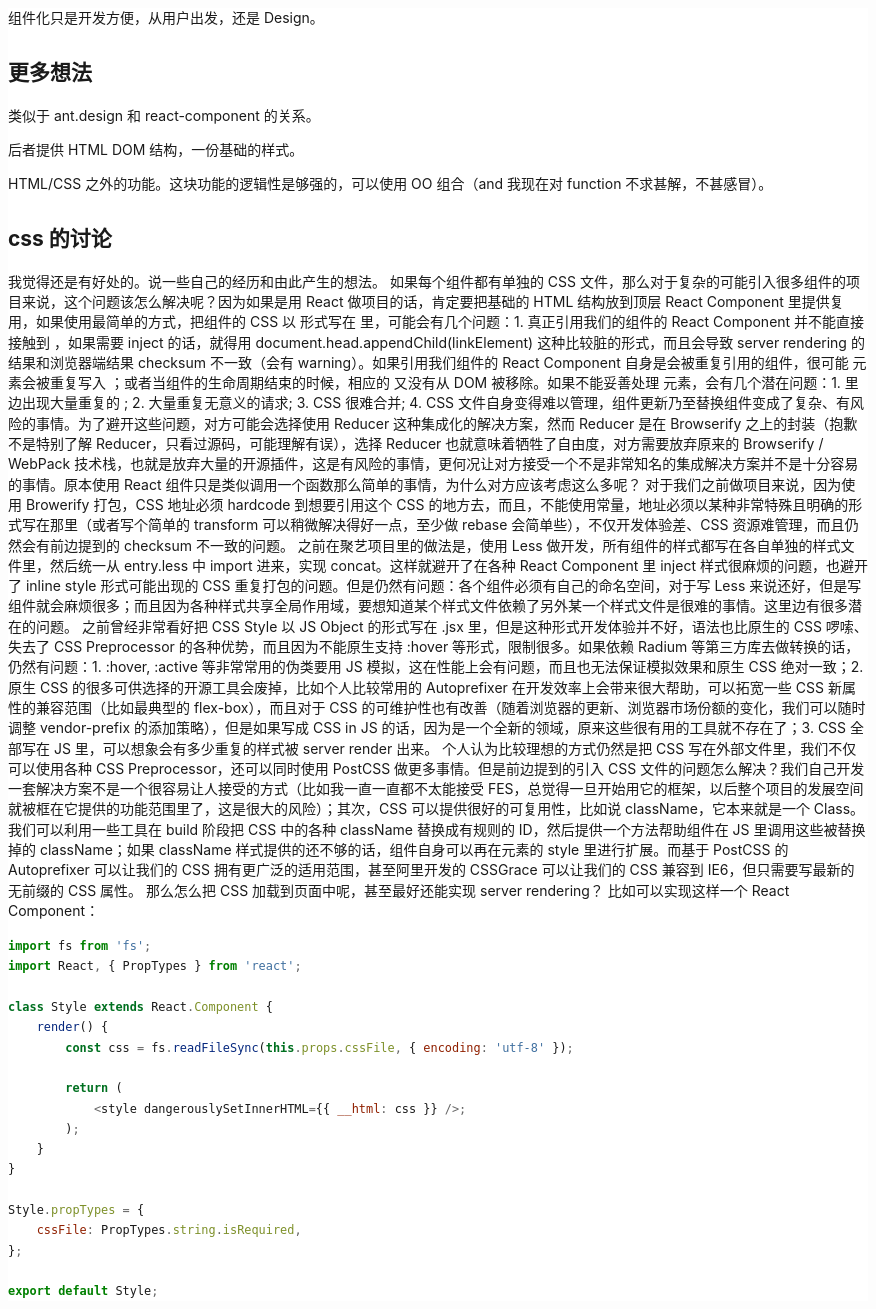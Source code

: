 组件化只是开发方便，从用户出发，还是 Design。

## 更多想法

类似于 ant.design 和 react-component 的关系。

后者提供 HTML DOM 结构，一份基础的样式。

HTML/CSS 之外的功能。这块功能的逻辑性是够强的，可以使用 OO 组合（and 我现在对 function 不求甚解，不甚感冒）。


## css 的讨论

我觉得还是有好处的。说一些自己的经历和由此产生的想法。
如果每个组件都有单独的 CSS 文件，那么对于复杂的可能引入很多组件的项目来说，这个问题该怎么解决呢？因为如果是用 React 做项目的话，肯定要把基础的 HTML 结构放到顶层 React Component 里提供复用，如果使用最简单的方式，把组件的 CSS 以 形式写在 里，可能会有几个问题：1. 真正引用我们的组件的 React Component 并不能直接接触到 ，如果需要 inject 的话，就得用 document.head.appendChild(linkElement) 这种比较脏的形式，而且会导致 server rendering 的结果和浏览器端结果 checksum 不一致（会有 warning）。如果引用我们组件的 React Component 自身是会被重复引用的组件，很可能 元素会被重复写入 ；或者当组件的生命周期结束的时候，相应的 又没有从 DOM 被移除。如果不能妥善处理 元素，会有几个潜在问题：1. 里边出现大量重复的 ; 2. 大量重复无意义的请求; 3. CSS 很难合并; 4. CSS 文件自身变得难以管理，组件更新乃至替换组件变成了复杂、有风险的事情。为了避开这些问题，对方可能会选择使用 Reducer 这种集成化的解决方案，然而 Reducer 是在 Browserify 之上的封装（抱歉不是特别了解 Reducer，只看过源码，可能理解有误），选择 Reducer 也就意味着牺牲了自由度，对方需要放弃原来的 Browserify / WebPack 技术栈，也就是放弃大量的开源插件，这是有风险的事情，更何况让对方接受一个不是非常知名的集成解决方案并不是十分容易的事情。原本使用 React 组件只是类似调用一个函数那么简单的事情，为什么对方应该考虑这么多呢？
对于我们之前做项目来说，因为使用 Browerify 打包，CSS 地址必须 hardcode 到想要引用这个 CSS 的地方去，而且，不能使用常量，地址必须以某种非常特殊且明确的形式写在那里（或者写个简单的 transform 可以稍微解决得好一点，至少做 rebase 会简单些），不仅开发体验差、CSS 资源难管理，而且仍然会有前边提到的 checksum 不一致的问题。
之前在聚艺项目里的做法是，使用 Less 做开发，所有组件的样式都写在各自单独的样式文件里，然后统一从 entry.less 中 import 进来，实现 concat。这样就避开了在各种 React Component 里 inject 样式很麻烦的问题，也避开了 inline style 形式可能出现的 CSS 重复打包的问题。但是仍然有问题：各个组件必须有自己的命名空间，对于写 Less 来说还好，但是写组件就会麻烦很多；而且因为各种样式共享全局作用域，要想知道某个样式文件依赖了另外某一个样式文件是很难的事情。这里边有很多潜在的问题。
之前曾经非常看好把 CSS Style 以 JS Object 的形式写在 .jsx 里，但是这种形式开发体验并不好，语法也比原生的 CSS 啰嗦、失去了 CSS Preprocessor 的各种优势，而且因为不能原生支持 :hover 等形式，限制很多。如果依赖 Radium 等第三方库去做转换的话，仍然有问题：1. :hover, :active 等非常常用的伪类要用 JS 模拟，这在性能上会有问题，而且也无法保证模拟效果和原生 CSS 绝对一致；2. 原生 CSS 的很多可供选择的开源工具会废掉，比如个人比较常用的 Autoprefixer 在开发效率上会带来很大帮助，可以拓宽一些 CSS 新属性的兼容范围（比如最典型的 flex-box），而且对于 CSS 的可维护性也有改善（随着浏览器的更新、浏览器市场份额的变化，我们可以随时调整 vendor-prefix 的添加策略），但是如果写成 CSS in JS 的话，因为是一个全新的领域，原来这些很有用的工具就不存在了；3. CSS 全部写在 JS 里，可以想象会有多少重复的样式被 server render 出来。
个人认为比较理想的方式仍然是把 CSS 写在外部文件里，我们不仅可以使用各种 CSS Preprocessor，还可以同时使用 PostCSS 做更多事情。但是前边提到的引入 CSS 文件的问题怎么解决？我们自己开发一套解决方案不是一个很容易让人接受的方式（比如我一直一直都不太能接受 FES，总觉得一旦开始用它的框架，以后整个项目的发展空间就被框在它提供的功能范围里了，这是很大的风险）；其次，CSS 可以提供很好的可复用性，比如说 className，它本来就是一个 Class。我们可以利用一些工具在 build 阶段把 CSS 中的各种 className 替换成有规则的 ID，然后提供一个方法帮助组件在 JS 里调用这些被替换掉的 className；如果 className 样式提供的还不够的话，组件自身可以再在元素的 style 里进行扩展。而基于 PostCSS 的 Autoprefixer 可以让我们的 CSS 拥有更广泛的适用范围，甚至阿里开发的 CSSGrace 可以让我们的 CSS 兼容到 IE6，但只需要写最新的无前缀的 CSS 属性。
那么怎么把 CSS 加载到页面中呢，甚至最好还能实现 server rendering？
比如可以实现这样一个 React Component：

```js
import fs from 'fs';
import React, { PropTypes } from 'react';

class Style extends React.Component {
    render() {
        const css = fs.readFileSync(this.props.cssFile, { encoding: 'utf-8' });

        return (
            <style dangerouslySetInnerHTML={{ __html: css }} />;
        );
    }
}

Style.propTypes = {
    cssFile: PropTypes.string.isRequired,
};

export default Style;
```
